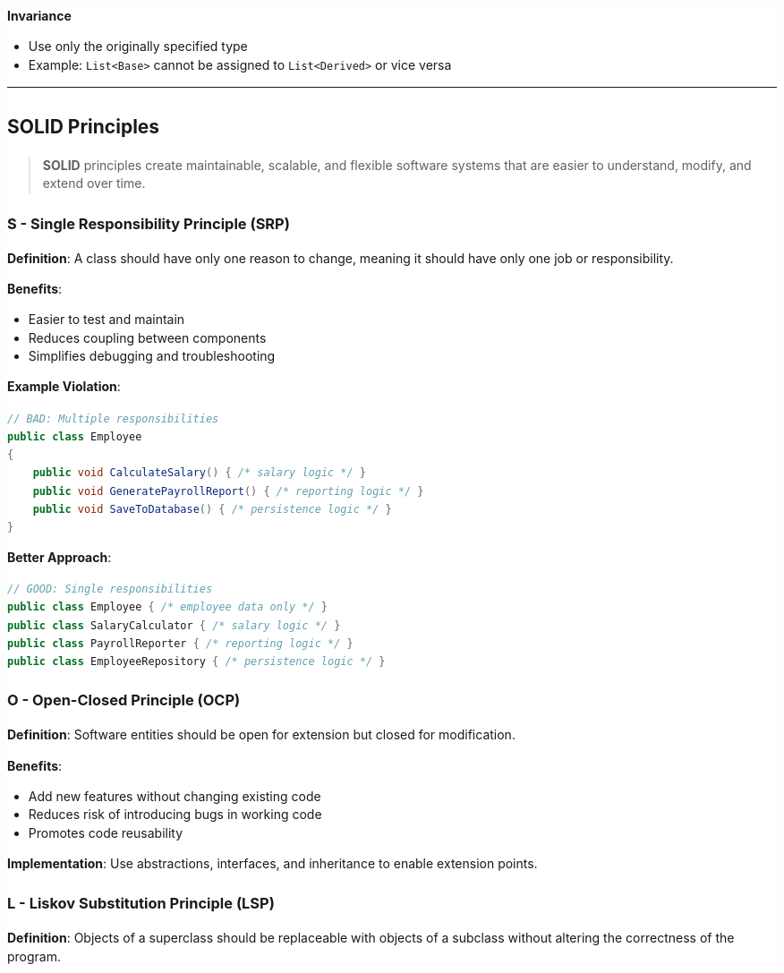 **Invariance**
- Use only the originally specified type
- Example: `List<Base>` cannot be assigned to `List<Derived>` or vice versa

---

## SOLID Principles

> **SOLID** principles create maintainable, scalable, and flexible software systems that are easier to understand, modify, and extend over time.

### S - Single Responsibility Principle (SRP)

**Definition**: A class should have only one reason to change, meaning it should have only one job or responsibility.

**Benefits**:
- Easier to test and maintain
- Reduces coupling between components  
- Simplifies debugging and troubleshooting

**Example Violation**:
```csharp
// BAD: Multiple responsibilities
public class Employee 
{
    public void CalculateSalary() { /* salary logic */ }
    public void GeneratePayrollReport() { /* reporting logic */ }
    public void SaveToDatabase() { /* persistence logic */ }
}
```

**Better Approach**:
```csharp
// GOOD: Single responsibilities
public class Employee { /* employee data only */ }
public class SalaryCalculator { /* salary logic */ }
public class PayrollReporter { /* reporting logic */ }
public class EmployeeRepository { /* persistence logic */ }
```

### O - Open-Closed Principle (OCP)

**Definition**: Software entities should be open for extension but closed for modification.

**Benefits**:
- Add new features without changing existing code
- Reduces risk of introducing bugs in working code
- Promotes code reusability

**Implementation**: Use abstractions, interfaces, and inheritance to enable extension points.

### L - Liskov Substitution Principle (LSP)

**Definition**: Objects of a superclass should be replaceable with objects of a subclass without altering the correctness of the program.
